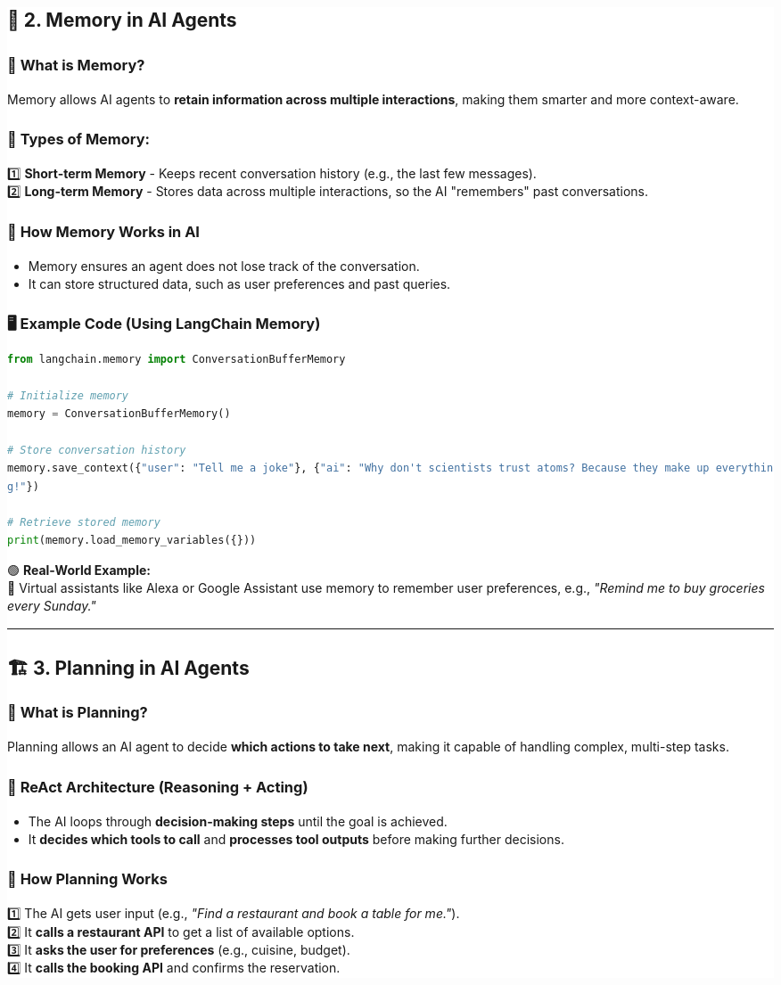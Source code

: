 
## 🧠 **2. Memory in AI Agents**  

### 🔹 **What is Memory?**  
Memory allows AI agents to **retain information across multiple interactions**, making them smarter and more context-aware.  

### 🔹 **Types of Memory:**  
1️⃣ **Short-term Memory** - Keeps recent conversation history (e.g., the last few messages).  
2️⃣ **Long-term Memory** - Stores data across multiple interactions, so the AI "remembers" past conversations.  

### 🔹 **How Memory Works in AI**  
- Memory ensures an agent does not lose track of the conversation.  
- It can store structured data, such as user preferences and past queries.  

### 🖥 **Example Code (Using LangChain Memory)**  
```python
from langchain.memory import ConversationBufferMemory

# Initialize memory
memory = ConversationBufferMemory()

# Store conversation history
memory.save_context({"user": "Tell me a joke"}, {"ai": "Why don't scientists trust atoms? Because they make up everything!"})

# Retrieve stored memory
print(memory.load_memory_variables({}))
```

🟢 **Real-World Example:**  
🔹 Virtual assistants like Alexa or Google Assistant use memory to remember user preferences, e.g., *"Remind me to buy groceries every Sunday."*  

---

## 🏗️ **3. Planning in AI Agents**  

### 🔹 **What is Planning?**  
Planning allows an AI agent to decide **which actions to take next**, making it capable of handling complex, multi-step tasks.  

### 🔹 **ReAct Architecture (Reasoning + Acting)**  
- The AI loops through **decision-making steps** until the goal is achieved.  
- It **decides which tools to call** and **processes tool outputs** before making further decisions.  

### 🔹 **How Planning Works**  
1️⃣ The AI gets user input (e.g., *"Find a restaurant and book a table for me."*).  
2️⃣ It **calls a restaurant API** to get a list of available options.  
3️⃣ It **asks the user for preferences** (e.g., cuisine, budget).  
4️⃣ It **calls the booking API** and confirms the reservation.  

